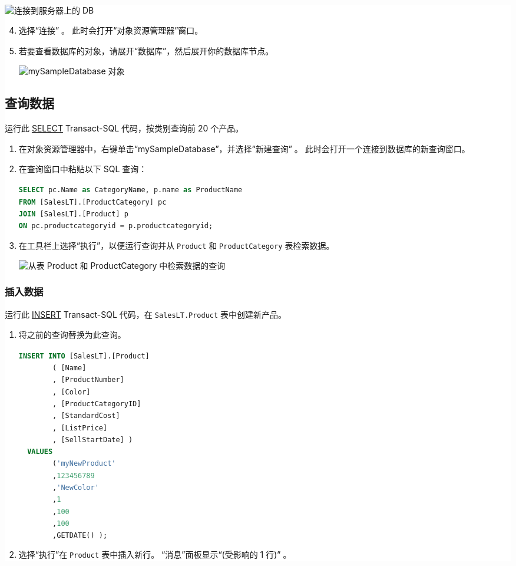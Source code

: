    ![连接到服务器上的 DB](./media/connect-query-ssms/options-connect-to-db.png)  

4. 选择“连接” 。 此时会打开“对象资源管理器”窗口。

5. 若要查看数据库的对象，请展开“数据库”，然后展开你的数据库节点。

   ![mySampleDatabase 对象](./media/connect-query-ssms/connected.png)  

## <a name="query-data"></a>查询数据

运行此 [SELECT](/sql/t-sql/queries/select-transact-sql/) Transact-SQL 代码，按类别查询前 20 个产品。

1. 在对象资源管理器中，右键单击“mySampleDatabase”，并选择“新建查询” 。 此时会打开一个连接到数据库的新查询窗口。

2. 在查询窗口中粘贴以下 SQL 查询：

   ```sql
   SELECT pc.Name as CategoryName, p.name as ProductName
   FROM [SalesLT].[ProductCategory] pc
   JOIN [SalesLT].[Product] p
   ON pc.productcategoryid = p.productcategoryid;
   ```

3. 在工具栏上选择“执行”，以便运行查询并从 `Product` 和 `ProductCategory` 表检索数据。

    ![从表 Product 和 ProductCategory 中检索数据的查询](./media/connect-query-ssms/query2.png)

### <a name="insert-data"></a>插入数据

运行此 [INSERT](/sql/t-sql/statements/insert-transact-sql/) Transact-SQL 代码，在 `SalesLT.Product` 表中创建新产品。

1. 将之前的查询替换为此查询。

   ```sql
   INSERT INTO [SalesLT].[Product]
           ( [Name]
           , [ProductNumber]
           , [Color]
           , [ProductCategoryID]
           , [StandardCost]
           , [ListPrice]
           , [SellStartDate] )
     VALUES
           ('myNewProduct'
           ,123456789
           ,'NewColor'
           ,1
           ,100
           ,100
           ,GETDATE() );
   ```

2. 选择“执行”在 `Product` 表中插入新行。 “消息”面板显示“(受影响的 1 行)” 。
